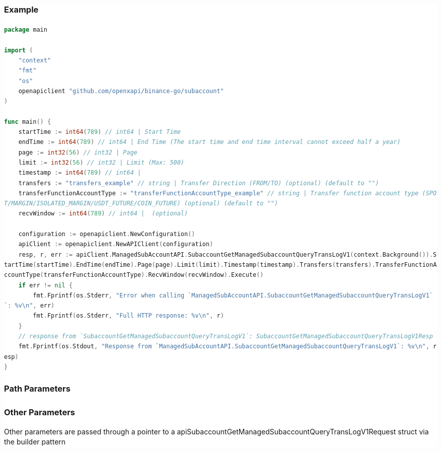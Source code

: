 

### Example

```go
package main

import (
	"context"
	"fmt"
	"os"
	openapiclient "github.com/openxapi/binance-go/subaccount"
)

func main() {
	startTime := int64(789) // int64 | Start Time
	endTime := int64(789) // int64 | End Time (The start time and end time interval cannot exceed half a year)
	page := int32(56) // int32 | Page
	limit := int32(56) // int32 | Limit (Max: 500)
	timestamp := int64(789) // int64 | 
	transfers := "transfers_example" // string | Transfer Direction (FROM/TO) (optional) (default to "")
	transferFunctionAccountType := "transferFunctionAccountType_example" // string | Transfer function account type (SPOT/MARGIN/ISOLATED_MARGIN/USDT_FUTURE/COIN_FUTURE) (optional) (default to "")
	recvWindow := int64(789) // int64 |  (optional)

	configuration := openapiclient.NewConfiguration()
	apiClient := openapiclient.NewAPIClient(configuration)
	resp, r, err := apiClient.ManagedSubAccountAPI.SubaccountGetManagedSubaccountQueryTransLogV1(context.Background()).StartTime(startTime).EndTime(endTime).Page(page).Limit(limit).Timestamp(timestamp).Transfers(transfers).TransferFunctionAccountType(transferFunctionAccountType).RecvWindow(recvWindow).Execute()
	if err != nil {
		fmt.Fprintf(os.Stderr, "Error when calling `ManagedSubAccountAPI.SubaccountGetManagedSubaccountQueryTransLogV1``: %v\n", err)
		fmt.Fprintf(os.Stderr, "Full HTTP response: %v\n", r)
	}
	// response from `SubaccountGetManagedSubaccountQueryTransLogV1`: SubaccountGetManagedSubaccountQueryTransLogV1Resp
	fmt.Fprintf(os.Stdout, "Response from `ManagedSubAccountAPI.SubaccountGetManagedSubaccountQueryTransLogV1`: %v\n", resp)
}
```

### Path Parameters



### Other Parameters

Other parameters are passed through a pointer to a apiSubaccountGetManagedSubaccountQueryTransLogV1Request struct via the builder pattern
